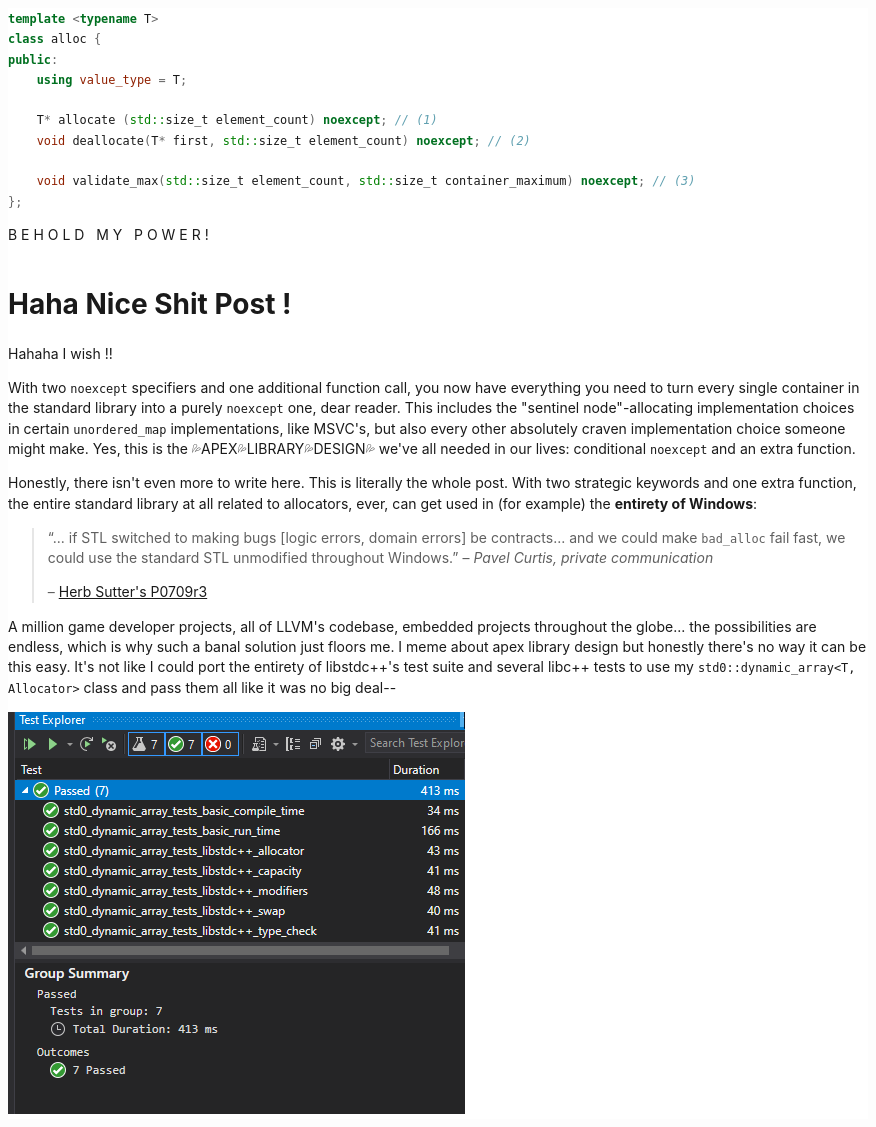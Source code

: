 ```cpp
template <typename T>
class alloc {
public:
	using value_type = T;

	T* allocate (std::size_t element_count) noexcept; // (1)
	void deallocate(T* first, std::size_t element_count) noexcept; // (2)

	void validate_max(std::size_t element_count, std::size_t container_maximum) noexcept; // (3)
};
```

B&nbsp;E&nbsp;H&nbsp;O&nbsp;L&nbsp;D&nbsp;&nbsp;&nbsp;M&nbsp;Y&nbsp;&nbsp;&nbsp;P&nbsp;O&nbsp;W&nbsp;E&nbsp;R&nbsp;!



# Haha Nice Shit Post !

Hahaha I wish !!

With two `noexcept` specifiers and one additional function call, you now have everything you need to turn every single container in the standard library into a purely `noexcept` one, dear reader. This includes the "sentinel node"-allocating implementation choices in certain `unordered_map` implementations, like MSVC's, but also every other absolutely craven implementation choice someone might make. Yes, this is the 💦APEX💦LIBRARY💦DESIGN💦 we've all needed in our lives: conditional `noexcept` and an extra function.

Honestly, there isn't even more to write here. This is literally the whole post. With two strategic keywords and one extra function, the entire standard library at all related to allocators, ever, can get used in (for example) the **entirety of Windows**:

> “... if STL switched to making bugs [logic errors, domain errors] be contracts... and we could make `bad_alloc` fail fast, we could use the standard STL unmodified throughout Windows.” – _Pavel Curtis, private communication_
> 
> – [Herb Sutter's P0709r3](http://www.open-std.org/jtc1/sc22/wg21/docs/papers/2019/p0709r3.pdf)

A million game developer projects, all of LLVM's codebase, embedded projects throughout the globe... the possibilities are endless, which is why such a banal solution just floors me. I meme about apex library design but honestly there's no way it can be this easy. It's not like I could port the entirety of libstdc++'s test suite and several libc++ tests to use my `std0::dynamic_array<T, Allocator>` class and pass them all like it was no big deal--

![Image of passing all of std0's personal tests and libstdc++'s vector tests.](/assets/img/2020-08-20/standards-compliant.png)
